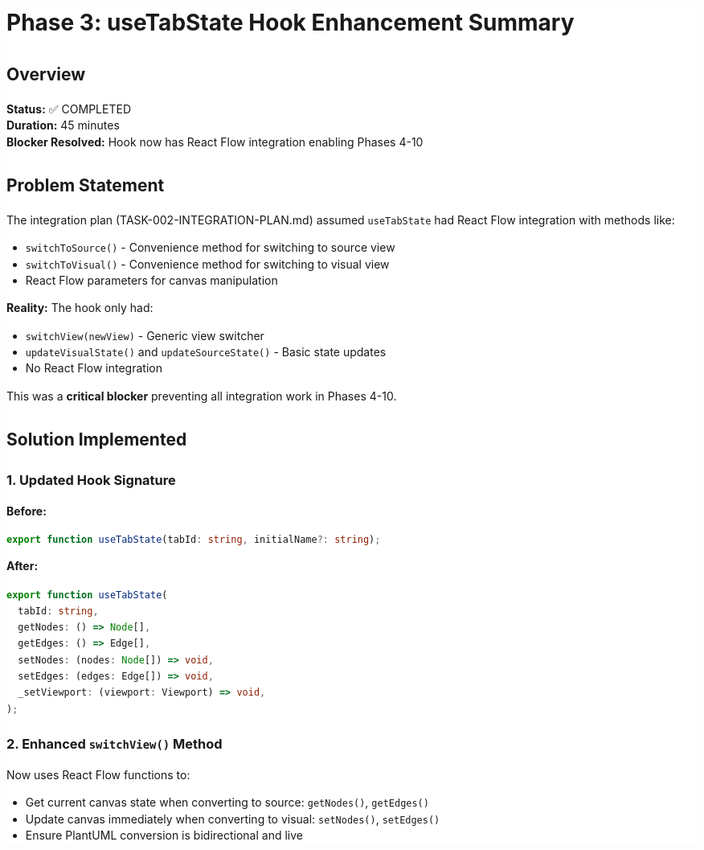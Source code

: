 # Phase 3: useTabState Hook Enhancement Summary

## Overview

**Status:** ✅ COMPLETED  
**Duration:** 45 minutes  
**Blocker Resolved:** Hook now has React Flow integration enabling Phases 4-10

## Problem Statement

The integration plan (TASK-002-INTEGRATION-PLAN.md) assumed `useTabState` had React Flow integration with methods like:

- `switchToSource()` - Convenience method for switching to source view
- `switchToVisual()` - Convenience method for switching to visual view
- React Flow parameters for canvas manipulation

**Reality:** The hook only had:

- `switchView(newView)` - Generic view switcher
- `updateVisualState()` and `updateSourceState()` - Basic state updates
- No React Flow integration

This was a **critical blocker** preventing all integration work in Phases 4-10.

## Solution Implemented

### 1. Updated Hook Signature

**Before:**

```typescript
export function useTabState(tabId: string, initialName?: string);
```

**After:**

```typescript
export function useTabState(
  tabId: string,
  getNodes: () => Node[],
  getEdges: () => Edge[],
  setNodes: (nodes: Node[]) => void,
  setEdges: (edges: Edge[]) => void,
  _setViewport: (viewport: Viewport) => void,
);
```

### 2. Enhanced `switchView()` Method

Now uses React Flow functions to:

- Get current canvas state when converting to source: `getNodes()`, `getEdges()`
- Update canvas immediately when converting to visual: `setNodes()`, `setEdges()`
- Ensure PlantUML conversion is bidirectional and live
